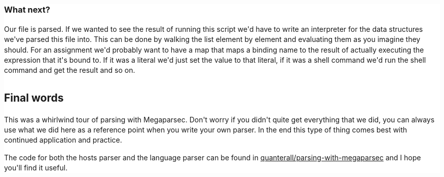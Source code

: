 ### What next?

Our file is parsed. If we wanted to see the result of running this script we'd have to write an
interpreter for the data structures we've parsed this file into. This can be done by walking the
list element by element and evaluating them as you imagine they should.  For an assignment we'd
probably want to have a map that maps a binding name to the result of actually executing the
expression that it's bound to. If it was a literal we'd just set the value to that literal, if it
was a shell command we'd run the shell command and get the result and so on.

## Final words

This was a whirlwind tour of parsing with Megaparsec. Don't worry if you didn't quite get everything
that we did, you can always use what we did here as a reference point when you write your own
parser. In the end this type of thing comes best with continued application and practice.

The code for both the hosts parser and the language parser can be found in
[quanterall/parsing-with-megaparsec](https://github.com/quanterall/parsing-with-megaparsec) and I
hope you'll find it useful.
